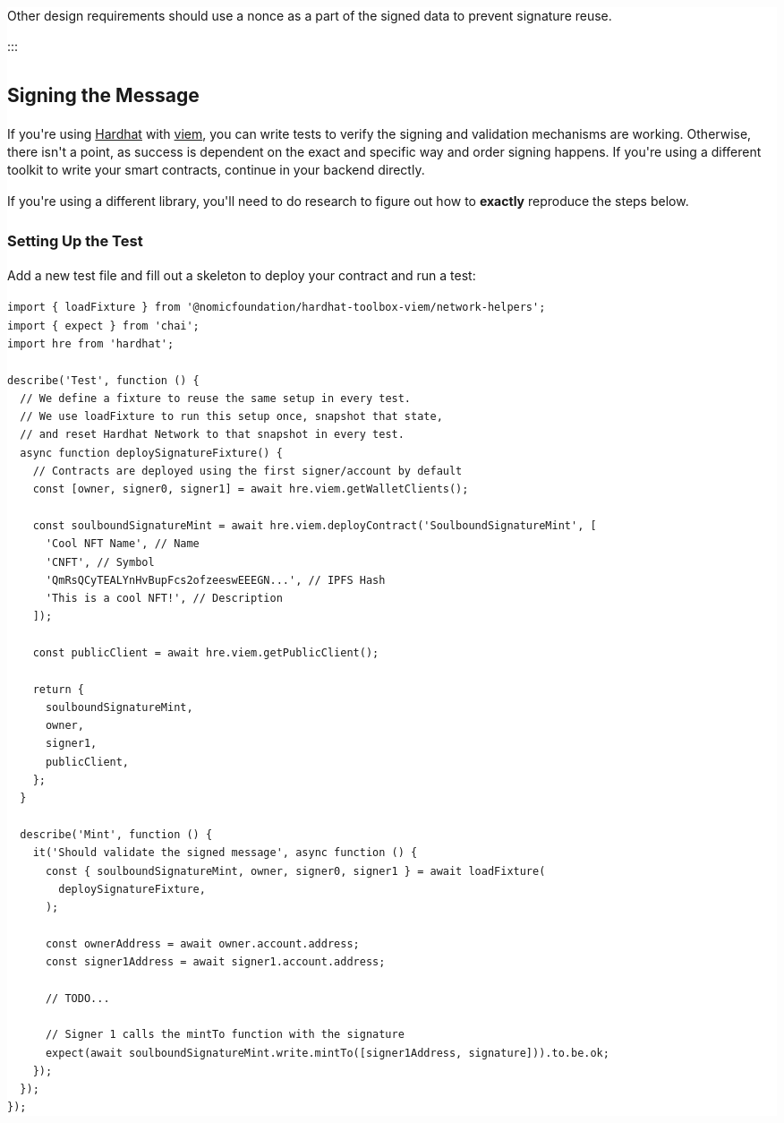 Other design requirements should use a nonce as a part of the signed data to prevent signature reuse.

:::

## Signing the Message

If you're using [Hardhat] with [viem], you can write tests to verify the signing and validation mechanisms are working. Otherwise, there isn't a point, as success is dependent on the exact and specific way and order signing happens. If you're using a different toolkit to write your smart contracts, continue in your backend directly.

If you're using a different library, you'll need to do research to figure out how to **exactly** reproduce the steps below.

### Setting Up the Test

Add a new test file and fill out a skeleton to deploy your contract and run a test:

```tsx
import { loadFixture } from '@nomicfoundation/hardhat-toolbox-viem/network-helpers';
import { expect } from 'chai';
import hre from 'hardhat';

describe('Test', function () {
  // We define a fixture to reuse the same setup in every test.
  // We use loadFixture to run this setup once, snapshot that state,
  // and reset Hardhat Network to that snapshot in every test.
  async function deploySignatureFixture() {
    // Contracts are deployed using the first signer/account by default
    const [owner, signer0, signer1] = await hre.viem.getWalletClients();

    const soulboundSignatureMint = await hre.viem.deployContract('SoulboundSignatureMint', [
      'Cool NFT Name', // Name
      'CNFT', // Symbol
      'QmRsQCyTEALYnHvBupFcs2ofzeeswEEEGN...', // IPFS Hash
      'This is a cool NFT!', // Description
    ]);

    const publicClient = await hre.viem.getPublicClient();

    return {
      soulboundSignatureMint,
      owner,
      signer1,
      publicClient,
    };
  }

  describe('Mint', function () {
    it('Should validate the signed message', async function () {
      const { soulboundSignatureMint, owner, signer0, signer1 } = await loadFixture(
        deploySignatureFixture,
      );

      const ownerAddress = await owner.account.address;
      const signer1Address = await signer1.account.address;

      // TODO...

      // Signer 1 calls the mintTo function with the signature
      expect(await soulboundSignatureMint.write.mintTo([signer1Address, signature])).to.be.ok;
    });
  });
});
```

[Base Learn]: https://base.org/learn
[ERC-721 Tokens]: https://docs.base.org/base-learn/docs/erc-721-token/erc-721-standard-video
[Vercel]: https://vercel.com
[deploying with Vercel]: /tutorials/farcaster-frames-deploy-to-vercel
[OpenZeppelin ERC-721]: https://docs.openzeppelin.com/contracts/2.x/api/token/erc721
[Pinata]: https://www.pinata.cloud/
[ERC-191]: https://eips.ethereum.org/EIPS/eip-191
[EIP-712]: https://eips.ethereum.org/EIPS/eip-712
[Hardhat]: https://hardhat.org/
[viem]: https://viem.sh/
[signMessage]: https://viem.sh/docs/actions/wallet/signMessage.html
[OpenZeppelin]: https://www.openzeppelin.com/